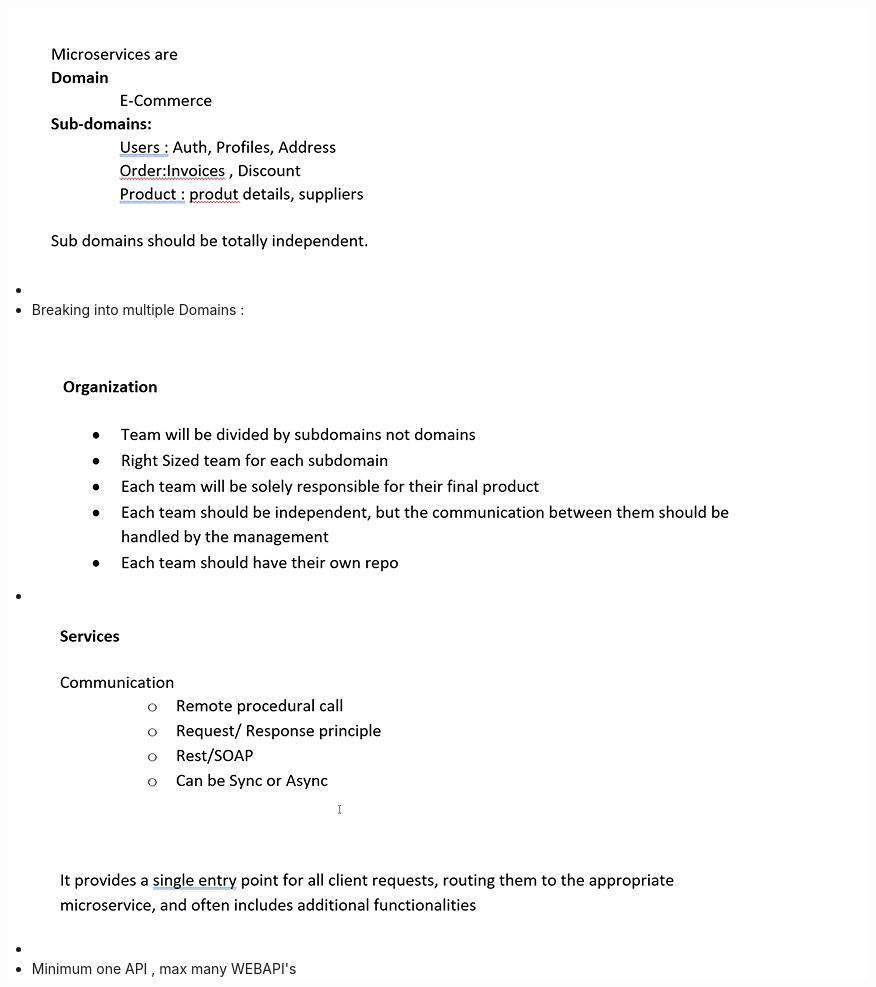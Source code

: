 - ![alt text](image-255.png)
- Breaking into multiple Domains :
- ![alt text](image-256.png)
- ![alt text](image-257.png)
- Minimum one API , max many WEBAPI's
